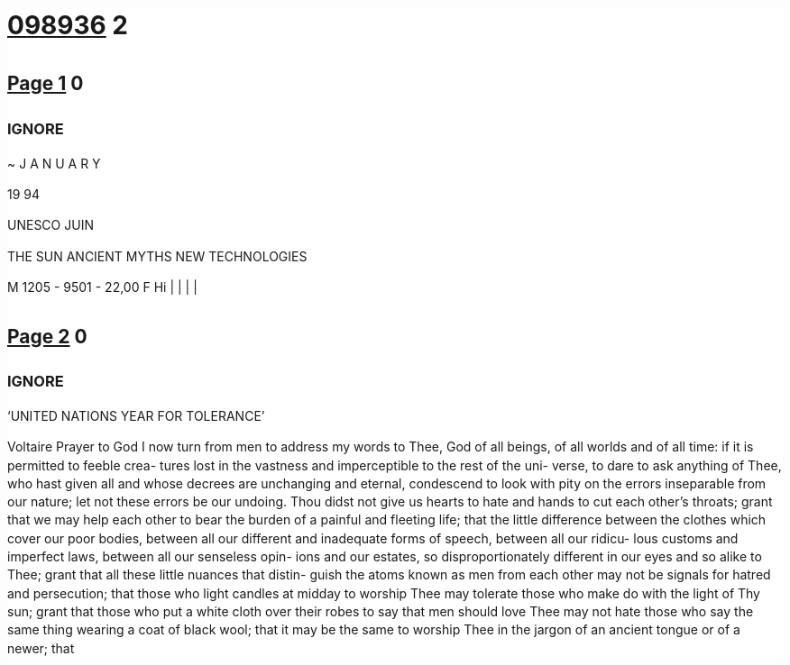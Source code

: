 # [098936](https://demo.humlab.umu.se/courier/098936engo.pdf) 2

## [Page 1](https://demo.humlab.umu.se/courier/098936engo.pdf#page=1) 0

### IGNORE

~ 
J
A
N
U
A
R
Y
 
19
94
 
  
   
UNESCO 
JUIN 
    
   
THE SUN 
ANCIENT MYTHS 
NEW TECHNOLOGIES 
  
  
  
M 1205 - 9501 - 22,00 F 
Hi | | | | 
 

## [Page 2](https://demo.humlab.umu.se/courier/098936engo.pdf#page=2) 0

### IGNORE

‘UNITED NATIONS YEAR FOR TOLERANCE’ 
  
Voltaire 
Prayer to God 
I now turn from men to address my words to Thee, God of all 
beings, of all worlds and of all time: if it is permitted to feeble crea- 
tures lost in the vastness and imperceptible to the rest of the uni- 
verse, to dare to ask anything of Thee, who hast given all and whose 
decrees are unchanging and eternal, condescend to look with pity 
on the errors inseparable from our nature; let not these errors be 
our undoing. Thou didst not give us hearts to hate and hands to cut 
each other’s throats; grant that we may help each other to bear the 
burden of a painful and fleeting life; that the little difference 
between the clothes which cover our poor bodies, between all our 
different and inadequate forms of speech, between all our ridicu- 
lous customs and imperfect laws, between all our senseless opin- 
ions and our estates, so disproportionately different in our eyes 
and so alike to Thee; grant that all these little nuances that distin- 
guish the atoms known as men from each other may not be signals 
for hatred and persecution; that those who light candles at midday 
to worship Thee may tolerate those who make do with the light of 
Thy sun; grant that those who put a white cloth over their robes to 
say that men should love Thee may not hate those who say the 
same thing wearing a coat of black wool; that it may be the same to 
worship Thee in the jargon of an ancient tongue or of a newer; that 